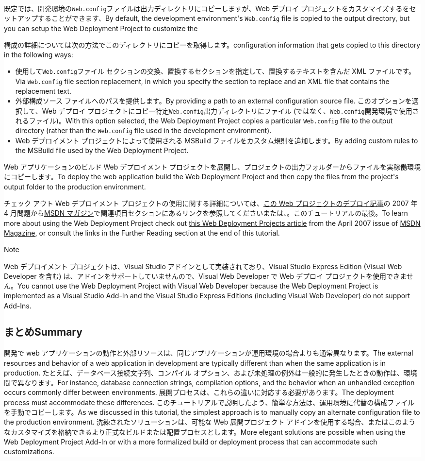 <span data-ttu-id="5e00b-199">既定では、開発環境の`Web.config`ファイルは出力ディレクトリにコピーしますが、Web デプロイ プロジェクトをカスタマイズするをセットアップすることができます、</span><span class="sxs-lookup"><span data-stu-id="5e00b-199">By default, the development environment's `Web.config` file is copied to the output directory, but you can setup the Web Deployment Project to customize the</span></span>

<span data-ttu-id="5e00b-200">構成の詳細については次の方法でこのディレクトリにコピーを取得します。</span><span class="sxs-lookup"><span data-stu-id="5e00b-200">configuration information that gets copied to this directory in the following ways:</span></span>

- <span data-ttu-id="5e00b-201">使用して`Web.config`ファイル セクションの交換、置換するセクションを指定して、置換するテキストを含んだ XML ファイルです。</span><span class="sxs-lookup"><span data-stu-id="5e00b-201">Via `Web.config` file section replacement, in which you specify the section to replace and an XML file that contains the replacement text.</span></span>
- <span data-ttu-id="5e00b-202">外部構成ソース ファイルへのパスを提供します。</span><span class="sxs-lookup"><span data-stu-id="5e00b-202">By providing a path to an external configuration source file.</span></span> <span data-ttu-id="5e00b-203">このオプションを選択して、Web デプロイ プロジェクトにコピー特定`Web.config`出力ディレクトリにファイル (ではなく、`Web.config`開発環境で使用されるファイル)。</span><span class="sxs-lookup"><span data-stu-id="5e00b-203">With this option selected, the Web Deployment Project copies a particular `Web.config` file to the output directory (rather than the `Web.config` file used in the development environment).</span></span>
- <span data-ttu-id="5e00b-204">Web デプロイメント プロジェクトによって使用される MSBuild ファイルをカスタム規則を追加します。</span><span class="sxs-lookup"><span data-stu-id="5e00b-204">By adding custom rules to the MSBuild file used by the Web Deployment Project.</span></span>

<span data-ttu-id="5e00b-205">Web アプリケーションのビルド Web デプロイメント プロジェクトを展開し、プロジェクトの出力フォルダーからファイルを実稼働環境にコピーします。</span><span class="sxs-lookup"><span data-stu-id="5e00b-205">To deploy the web application build the Web Deployment Project and then copy the files from the project's output folder to the production environment.</span></span>

<span data-ttu-id="5e00b-206">チェック アウト Web デプロイメント プロジェクトの使用に関する詳細については、[この Web プロジェクトのデプロイ記事](https://msdn.microsoft.com/magazine/cc163448.aspx)の 2007 年 4 月問題から[MSDN マガジン](https://msdn.microsoft.com/magazine/default.aspx)で関連項目セクションにあるリンクを参照してくださいまたは、。このチュートリアルの最後。</span><span class="sxs-lookup"><span data-stu-id="5e00b-206">To learn more about using the Web Deployment Project check out [this Web Deployment Projects article](https://msdn.microsoft.com/magazine/cc163448.aspx) from the April 2007 issue of [MSDN Magazine](https://msdn.microsoft.com/magazine/default.aspx), or consult the links in the Further Reading section at the end of this tutorial.</span></span>

> [!NOTE]
> <span data-ttu-id="5e00b-207">Web デプロイメント プロジェクトは、Visual Studio アドインとして実装されており、Visual Studio Express Edition (Visual Web Developer を含む) は、アドインをサポートしていませんので、Visual Web Developer で Web デプロイ プロジェクトを使用できません。</span><span class="sxs-lookup"><span data-stu-id="5e00b-207">You cannot use the Web Deployment Project with Visual Web Developer because the Web Deployment Project is implemented as a Visual Studio Add-In and the Visual Studio Express Editions (including Visual Web Developer) do not support Add-Ins.</span></span>


## <a name="summary"></a><span data-ttu-id="5e00b-208">まとめ</span><span class="sxs-lookup"><span data-stu-id="5e00b-208">Summary</span></span>

<span data-ttu-id="5e00b-209">開発で web アプリケーションの動作と外部リソースは、同じアプリケーションが運用環境の場合よりも通常異なります。</span><span class="sxs-lookup"><span data-stu-id="5e00b-209">The external resources and behavior of a web application in development are typically different than when the same application is in production.</span></span> <span data-ttu-id="5e00b-210">たとえば、データベース接続文字列、コンパイル オプション、および未処理の例外は一般的に発生したときの動作は、環境間で異なります。</span><span class="sxs-lookup"><span data-stu-id="5e00b-210">For instance, database connection strings, compilation options, and the behavior when an unhandled exception occurs commonly differ between environments.</span></span> <span data-ttu-id="5e00b-211">展開プロセスは、これらの違いに対応する必要があります。</span><span class="sxs-lookup"><span data-stu-id="5e00b-211">The deployment process must accommodate these differences.</span></span> <span data-ttu-id="5e00b-212">このチュートリアルで説明したよう、簡単な方法は、運用環境に代替の構成ファイルを手動でコピーします。</span><span class="sxs-lookup"><span data-stu-id="5e00b-212">As we discussed in this tutorial, the simplest approach is to manually copy an alternate configuration file to the production environment.</span></span> <span data-ttu-id="5e00b-213">洗練されたソリューションは、可能な Web 展開プロジェクト アドインを使用する場合、またはこのようなカスタマイズを格納できるより正式なビルドまたは配置プロセスとします。</span><span class="sxs-lookup"><span data-stu-id="5e00b-213">More elegant solutions are possible when using the Web Deployment Project Add-In or with a more formalized build or deployment process that can accommodate such customizations.</span></span>
